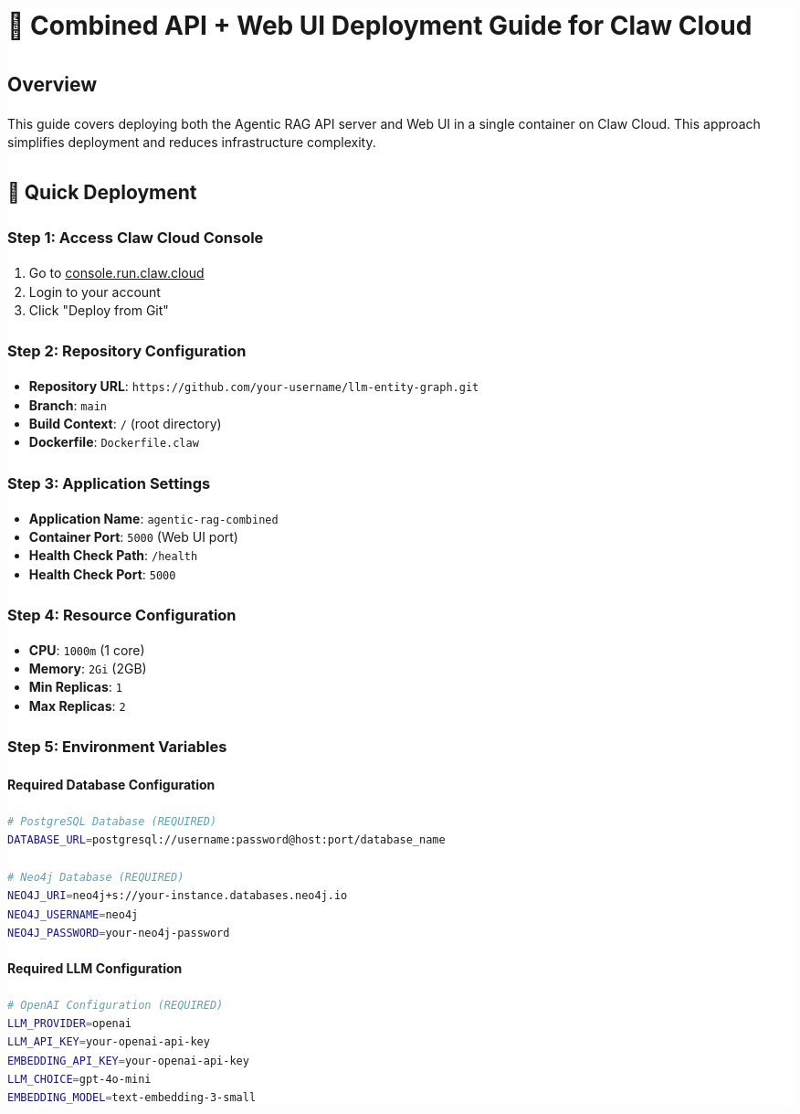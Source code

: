 # 🚀 Combined API + Web UI Deployment Guide for Claw Cloud

## Overview

This guide covers deploying both the Agentic RAG API server and Web UI in a single container on Claw Cloud. This approach simplifies deployment and reduces infrastructure complexity.

## 🎯 Quick Deployment

### Step 1: Access Claw Cloud Console
1. Go to [console.run.claw.cloud](https://console.run.claw.cloud)
2. Login to your account
3. Click "Deploy from Git"

### Step 2: Repository Configuration
- **Repository URL**: `https://github.com/your-username/llm-entity-graph.git`
- **Branch**: `main`
- **Build Context**: `/` (root directory)
- **Dockerfile**: `Dockerfile.claw`

### Step 3: Application Settings
- **Application Name**: `agentic-rag-combined`
- **Container Port**: `5000` (Web UI port)
- **Health Check Path**: `/health`
- **Health Check Port**: `5000`

### Step 4: Resource Configuration
- **CPU**: `1000m` (1 core)
- **Memory**: `2Gi` (2GB)
- **Min Replicas**: `1`
- **Max Replicas**: `2`

### Step 5: Environment Variables

#### Required Database Configuration
```bash
# PostgreSQL Database (REQUIRED)
DATABASE_URL=postgresql://username:password@host:port/database_name

# Neo4j Database (REQUIRED)
NEO4J_URI=neo4j+s://your-instance.databases.neo4j.io
NEO4J_USERNAME=neo4j
NEO4J_PASSWORD=your-neo4j-password
```

#### Required LLM Configuration
```bash
# OpenAI Configuration (REQUIRED)
LLM_PROVIDER=openai
LLM_API_KEY=your-openai-api-key
EMBEDDING_API_KEY=your-openai-api-key
LLM_CHOICE=gpt-4o-mini
EMBEDDING_MODEL=text-embedding-3-small
```
